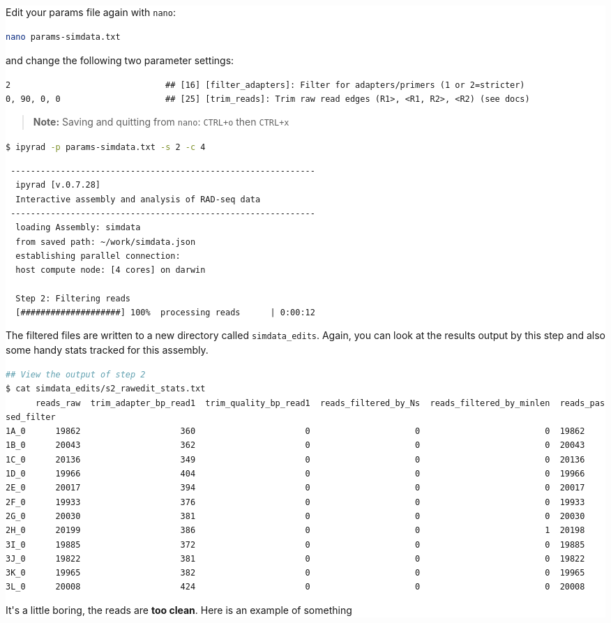Edit your params file again with `nano`:

```bash
nano params-simdata.txt
```

and change the following two parameter settings:

```
2                               ## [16] [filter_adapters]: Filter for adapters/primers (1 or 2=stricter)
0, 90, 0, 0                     ## [25] [trim_reads]: Trim raw read edges (R1>, <R1, R2>, <R2) (see docs)
```
> **Note:** Saving and quitting from `nano`: `CTRL+o` then `CTRL+x`

```bash
$ ipyrad -p params-simdata.txt -s 2 -c 4
```
```
 -------------------------------------------------------------
  ipyrad [v.0.7.28]
  Interactive assembly and analysis of RAD-seq data
 -------------------------------------------------------------
  loading Assembly: simdata
  from saved path: ~/work/simdata.json
  establishing parallel connection:
  host compute node: [4 cores] on darwin

  Step 2: Filtering reads 
  [####################] 100%  processing reads      | 0:00:12
```

The filtered files are written to a new directory called `simdata_edits`. Again, 
you can look at the results output by this step and also some handy stats tracked 
for this assembly.

```bash
## View the output of step 2
$ cat simdata_edits/s2_rawedit_stats.txt 
      reads_raw  trim_adapter_bp_read1  trim_quality_bp_read1  reads_filtered_by_Ns  reads_filtered_by_minlen  reads_passed_filter
1A_0      19862                    360                      0                     0                         0  19862
1B_0      20043                    362                      0                     0                         0  20043
1C_0      20136                    349                      0                     0                         0  20136
1D_0      19966                    404                      0                     0                         0  19966
2E_0      20017                    394                      0                     0                         0  20017
2F_0      19933                    376                      0                     0                         0  19933
2G_0      20030                    381                      0                     0                         0  20030
2H_0      20199                    386                      0                     0                         1  20198
3I_0      19885                    372                      0                     0                         0  19885
3J_0      19822                    381                      0                     0                         0  19822
3K_0      19965                    382                      0                     0                         0  19965
3L_0      20008                    424                      0                     0                         0  20008
```
It's a little boring, the reads are **too clean**. Here is an example of something 